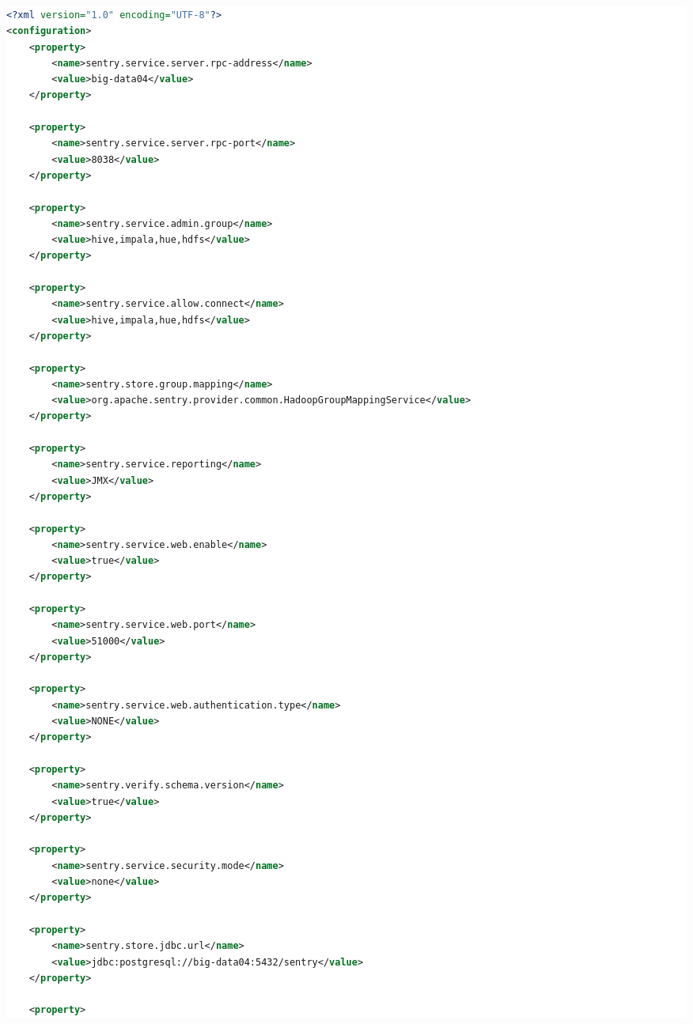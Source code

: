 ```xml
<?xml version="1.0" encoding="UTF-8"?>
<configuration>
    <property>
        <name>sentry.service.server.rpc-address</name>
        <value>big-data04</value>
    </property>

    <property>
        <name>sentry.service.server.rpc-port</name>
        <value>8038</value>
    </property>
 
    <property>
        <name>sentry.service.admin.group</name>
        <value>hive,impala,hue,hdfs</value>
    </property>
 
    <property>
        <name>sentry.service.allow.connect</name>
        <value>hive,impala,hue,hdfs</value>
    </property>
 
    <property>
        <name>sentry.store.group.mapping</name>
        <value>org.apache.sentry.provider.common.HadoopGroupMappingService</value>
    </property>
 
    <property>
        <name>sentry.service.reporting</name>
        <value>JMX</value>
    </property>
 
    <property>
        <name>sentry.service.web.enable</name>
        <value>true</value>
    </property>
 
    <property>
        <name>sentry.service.web.port</name>
        <value>51000</value>
    </property>
 
    <property>
        <name>sentry.service.web.authentication.type</name>
        <value>NONE</value>
    </property>
 
    <property>
        <name>sentry.verify.schema.version</name>
        <value>true</value>
    </property>
 
    <property>
        <name>sentry.service.security.mode</name>
        <value>none</value>
    </property>
 
    <property>
        <name>sentry.store.jdbc.url</name>
        <value>jdbc:postgresql://big-data04:5432/sentry</value>
    </property>
 
    <property>
```